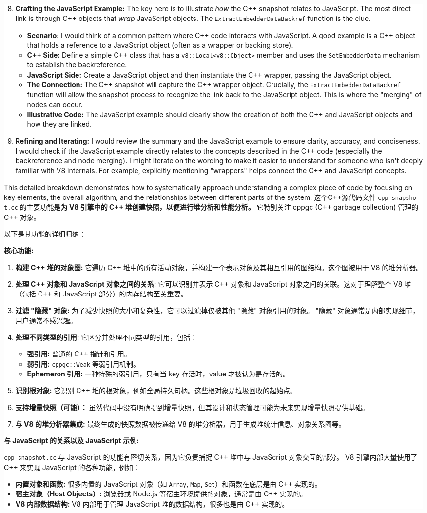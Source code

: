 8. **Crafting the JavaScript Example:** The key here is to illustrate *how* the C++ snapshot relates to JavaScript. The most direct link is through C++ objects that *wrap* JavaScript objects. The `ExtractEmbedderDataBackref` function is the clue.

    * **Scenario:** I would think of a common pattern where C++ code interacts with JavaScript. A good example is a C++ object that holds a reference to a JavaScript object (often as a wrapper or backing store).
    * **C++ Side:** Define a simple C++ class that has a `v8::Local<v8::Object>` member and uses the `SetEmbedderData` mechanism to establish the backreference.
    * **JavaScript Side:** Create a JavaScript object and then instantiate the C++ wrapper, passing the JavaScript object.
    * **The Connection:** The C++ snapshot will capture the C++ wrapper object. Crucially, the `ExtractEmbedderDataBackref` function will allow the snapshot process to recognize the link back to the JavaScript object. This is where the "merging" of nodes can occur.
    * **Illustrative Code:** The JavaScript example should clearly show the creation of both the C++ and JavaScript objects and how they are linked.

9. **Refining and Iterating:**  I would review the summary and the JavaScript example to ensure clarity, accuracy, and conciseness. I would check if the JavaScript example directly relates to the concepts described in the C++ code (especially the backreference and node merging). I might iterate on the wording to make it easier to understand for someone who isn't deeply familiar with V8 internals. For example, explicitly mentioning "wrappers" helps connect the C++ and JavaScript concepts.

This detailed breakdown demonstrates how to systematically approach understanding a complex piece of code by focusing on key elements, the overall algorithm, and the relationships between different parts of the system.
这个C++源代码文件 `cpp-snapshot.cc` 的主要功能是**为 V8 引擎中的 C++ 堆创建快照，以便进行堆分析和性能分析。** 它特别关注 cppgc (C++ garbage collection) 管理的 C++ 对象。

以下是其功能的详细归纳：

**核心功能:**

1. **构建 C++ 堆的对象图:**  它遍历 C++ 堆中的所有活动对象，并构建一个表示对象及其相互引用的图结构。这个图被用于 V8 的堆分析器。

2. **处理 C++ 对象和 JavaScript 对象之间的关系:**  它可以识别并表示 C++ 对象和 JavaScript 对象之间的关联。这对于理解整个 V8 堆（包括 C++ 和 JavaScript 部分）的内存结构至关重要。

3. **过滤 "隐藏" 对象:**  为了减少快照的大小和复杂性，它可以过滤掉仅被其他 "隐藏" 对象引用的对象。 "隐藏" 对象通常是内部实现细节，用户通常不感兴趣。

4. **处理不同类型的引用:**  它区分并处理不同类型的引用，包括：
    * **强引用:**  普通的 C++ 指针和引用。
    * **弱引用:**  `cppgc::Weak` 等弱引用机制。
    * **Ephemeron 引用:**  一种特殊的弱引用，只有当 key 存活时，value 才被认为是存活的。

5. **识别根对象:**  它识别 C++ 堆的根对象，例如全局持久句柄。这些根对象是垃圾回收的起始点。

6. **支持增量快照（可能）：** 虽然代码中没有明确提到增量快照，但其设计和状态管理可能为未来实现增量快照提供基础。

7. **与 V8 的堆分析器集成:**  最终生成的快照数据被传递给 V8 的堆分析器，用于生成堆统计信息、对象关系图等。

**与 JavaScript 的关系以及 JavaScript 示例:**

`cpp-snapshot.cc` 与 JavaScript 的功能有密切关系，因为它负责捕捉 C++ 堆中与 JavaScript 对象交互的部分。 V8 引擎内部大量使用了 C++ 来实现 JavaScript 的各种功能，例如：

* **内置对象和函数:** 很多内置的 JavaScript 对象（如 `Array`, `Map`, `Set`）和函数在底层是由 C++ 实现的。
* **宿主对象（Host Objects）:**  浏览器或 Node.js 等宿主环境提供的对象，通常是由 C++ 实现的。
* **V8 内部数据结构:**  V8 内部用于管理 JavaScript 堆的数据结构，很多也是由 C++ 实现的。
